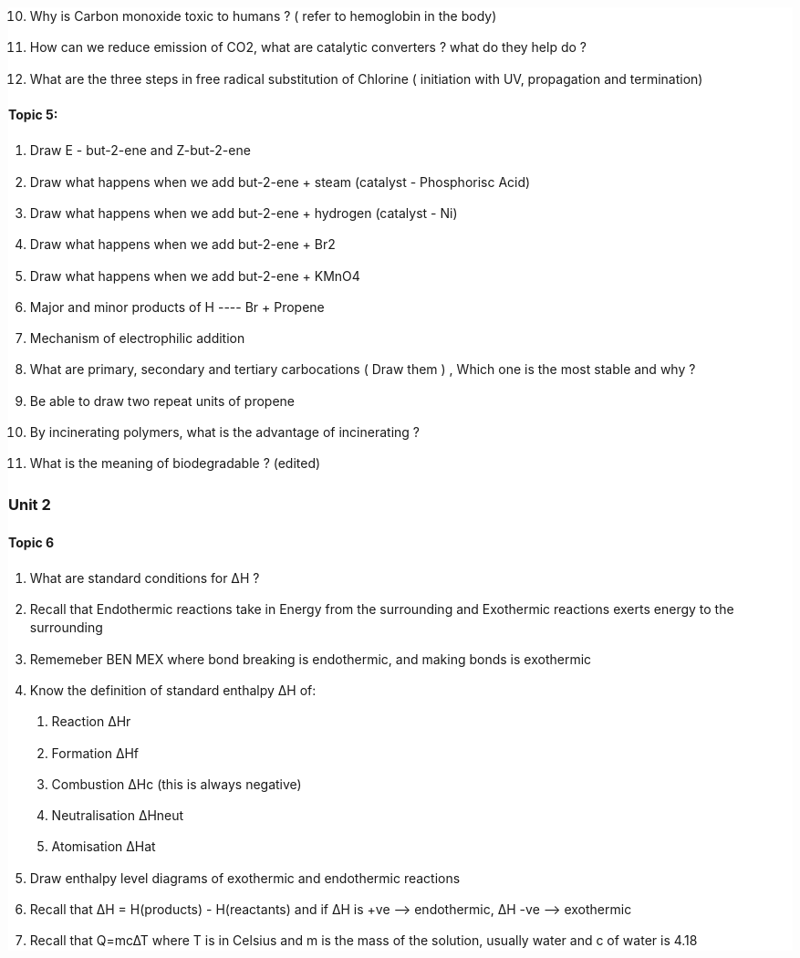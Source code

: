   10. Why is Carbon monoxide toxic to humans ? ( refer to hemoglobin in the body)

  11. How can we reduce emission of CO2, what are catalytic converters ? what do they help do ?

  12. What are the three steps in free radical substitution of Chlorine ( initiation with UV, propagation and termination)

#### Topic 5:

  1. Draw  E - but-2-ene and Z-but-2-ene

  2. Draw what happens when we add but-2-ene + steam (catalyst - Phosphorisc Acid)

  3. Draw what happens when we add but-2-ene + hydrogen (catalyst - Ni)

  4. Draw what happens when we add but-2-ene + Br2 

  5. Draw what happens when we add but-2-ene + KMnO4

  6. Major and minor products of H ---- Br + Propene

  7. Mechanism of electrophilic addition

  8. What are primary, secondary and tertiary carbocations ( Draw them ) , Which one is the most stable and why ?

  9. Be able to draw two repeat units of propene 

  10. By incinerating polymers, what is the advantage of incinerating ?

  11. What is the meaning of biodegradable ? (edited)

### Unit 2

#### Topic  6

1. What are standard conditions for ∆H ?

2. Recall that Endothermic reactions take in Energy from the surrounding and Exothermic reactions exerts energy to the surrounding

3. Rememeber BEN MEX where bond breaking is endothermic, and making bonds is exothermic 

4. Know the definition of standard enthalpy ∆H of:
    
    1. Reaction ∆Hr
    
    2. Formation ∆Hf
    
    3. Combustion ∆Hc (this is always negative)
    
    4. Neutralisation ∆Hneut
    
    5. Atomisation ∆Hat 

5. Draw enthalpy level diagrams of exothermic and endothermic reactions

6. Recall that ∆H = H(products) - H(reactants) and if ∆H is +ve —> endothermic, ∆H -ve —> exothermic

7. Recall that Q=mc∆T where T is in Celsius and m is the mass of the solution, usually water and c of water is 4.18
